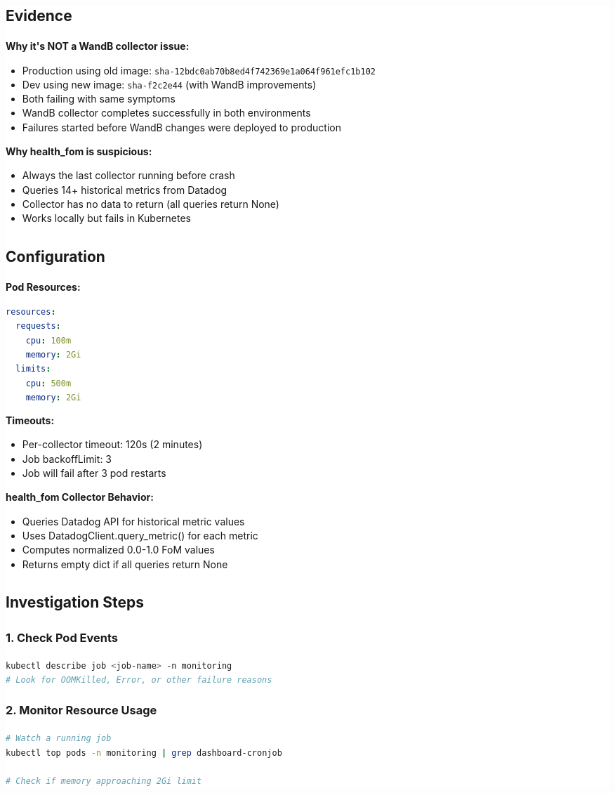 ## Evidence

**Why it's NOT a WandB collector issue:**
- Production using old image: `sha-12bdc0ab70b8ed4f742369e1a064f961efc1b102`
- Dev using new image: `sha-f2c2e44` (with WandB improvements)
- Both failing with same symptoms
- WandB collector completes successfully in both environments
- Failures started before WandB changes were deployed to production

**Why health_fom is suspicious:**
- Always the last collector running before crash
- Queries 14+ historical metrics from Datadog
- Collector has no data to return (all queries return None)
- Works locally but fails in Kubernetes

## Configuration

**Pod Resources:**
```yaml
resources:
  requests:
    cpu: 100m
    memory: 2Gi
  limits:
    cpu: 500m
    memory: 2Gi
```

**Timeouts:**
- Per-collector timeout: 120s (2 minutes)
- Job backoffLimit: 3
- Job will fail after 3 pod restarts

**health_fom Collector Behavior:**
- Queries Datadog API for historical metric values
- Uses DatadogClient.query_metric() for each metric
- Computes normalized 0.0-1.0 FoM values
- Returns empty dict if all queries return None

## Investigation Steps

### 1. Check Pod Events
```bash
kubectl describe job <job-name> -n monitoring
# Look for OOMKilled, Error, or other failure reasons
```

### 2. Monitor Resource Usage
```bash
# Watch a running job
kubectl top pods -n monitoring | grep dashboard-cronjob

# Check if memory approaching 2Gi limit
```
